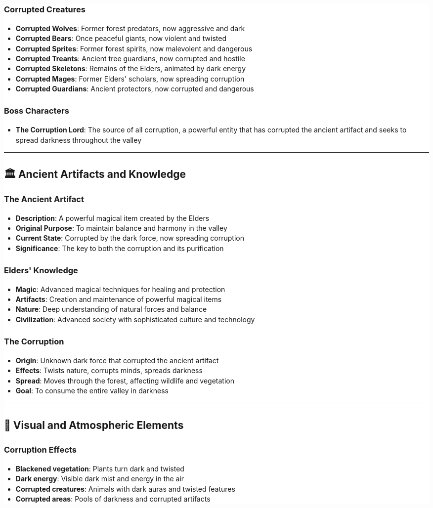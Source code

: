 ### **Corrupted Creatures**

- **Corrupted Wolves**: Former forest predators, now aggressive and dark
- **Corrupted Bears**: Once peaceful giants, now violent and twisted
- **Corrupted Sprites**: Former forest spirits, now malevolent and dangerous
- **Corrupted Treants**: Ancient tree guardians, now corrupted and hostile
- **Corrupted Skeletons**: Remains of the Elders, animated by dark energy
- **Corrupted Mages**: Former Elders' scholars, now spreading corruption
- **Corrupted Guardians**: Ancient protectors, now corrupted and dangerous

### **Boss Characters**

- **The Corruption Lord**: The source of all corruption, a powerful entity that has corrupted the ancient artifact and seeks to spread darkness throughout the valley

---

## 🏛️ **Ancient Artifacts and Knowledge**

### **The Ancient Artifact**

- **Description**: A powerful magical item created by the Elders
- **Original Purpose**: To maintain balance and harmony in the valley
- **Current State**: Corrupted by the dark force, now spreading corruption
- **Significance**: The key to both the corruption and its purification

### **Elders' Knowledge**

- **Magic**: Advanced magical techniques for healing and protection
- **Artifacts**: Creation and maintenance of powerful magical items
- **Nature**: Deep understanding of natural forces and balance
- **Civilization**: Advanced society with sophisticated culture and technology

### **The Corruption**

- **Origin**: Unknown dark force that corrupted the ancient artifact
- **Effects**: Twists nature, corrupts minds, spreads darkness
- **Spread**: Moves through the forest, affecting wildlife and vegetation
- **Goal**: To consume the entire valley in darkness

---

## 🎨 **Visual and Atmospheric Elements**

### **Corruption Effects**

- **Blackened vegetation**: Plants turn dark and twisted
- **Dark energy**: Visible dark mist and energy in the air
- **Corrupted creatures**: Animals with dark auras and twisted features
- **Corrupted areas**: Pools of darkness and corrupted artifacts
